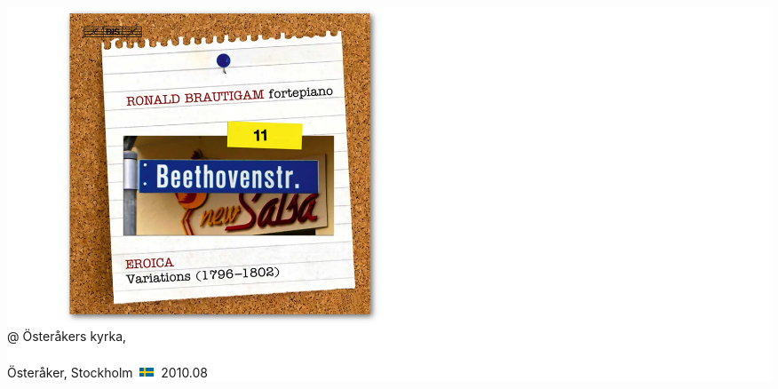 <img src="/assets/img/albums/brautigam-eroica.png" width="480"> </a> <br>
@ Österåkers kyrka, <br>   
Österåker, Stockholm &nbsp;<img src="/assets/img/flags/sv.png" height="10.5" width="16"/>&nbsp; 2010.08
</p>

<p class="alb">
<a href="https://www.youtube.com/watch?v=VADuEOOBSr0&list=OLAK5uy_lBCd4nC2yTuULpmi-xt3LSrM2W88OiYZE&index=1">